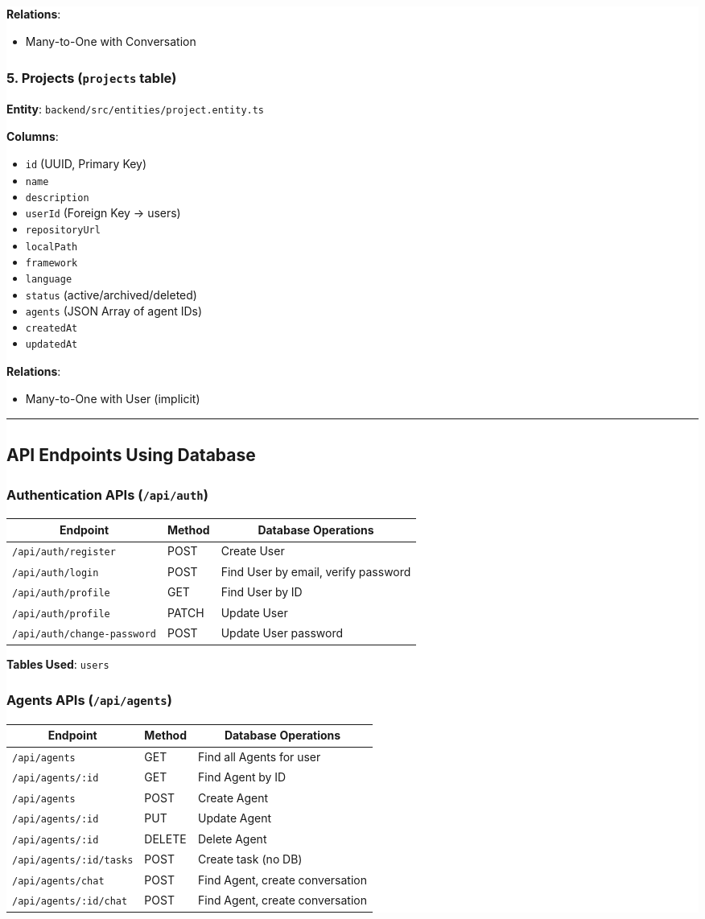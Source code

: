 **Relations**:
- Many-to-One with Conversation

### 5. **Projects** (`projects` table)
**Entity**: `backend/src/entities/project.entity.ts`

**Columns**:
- `id` (UUID, Primary Key)
- `name`
- `description`
- `userId` (Foreign Key → users)
- `repositoryUrl`
- `localPath`
- `framework`
- `language`
- `status` (active/archived/deleted)
- `agents` (JSON Array of agent IDs)
- `createdAt`
- `updatedAt`

**Relations**:
- Many-to-One with User (implicit)

---

## API Endpoints Using Database

### Authentication APIs (`/api/auth`)

| Endpoint | Method | Database Operations |
|----------|--------|---------------------|
| `/api/auth/register` | POST | Create User |
| `/api/auth/login` | POST | Find User by email, verify password |
| `/api/auth/profile` | GET | Find User by ID |
| `/api/auth/profile` | PATCH | Update User |
| `/api/auth/change-password` | POST | Update User password |

**Tables Used**: `users`

### Agents APIs (`/api/agents`)

| Endpoint | Method | Database Operations |
|----------|--------|---------------------|
| `/api/agents` | GET | Find all Agents for user |
| `/api/agents/:id` | GET | Find Agent by ID |
| `/api/agents` | POST | Create Agent |
| `/api/agents/:id` | PUT | Update Agent |
| `/api/agents/:id` | DELETE | Delete Agent |
| `/api/agents/:id/tasks` | POST | Create task (no DB) |
| `/api/agents/chat` | POST | Find Agent, create conversation |
| `/api/agents/:id/chat` | POST | Find Agent, create conversation |
